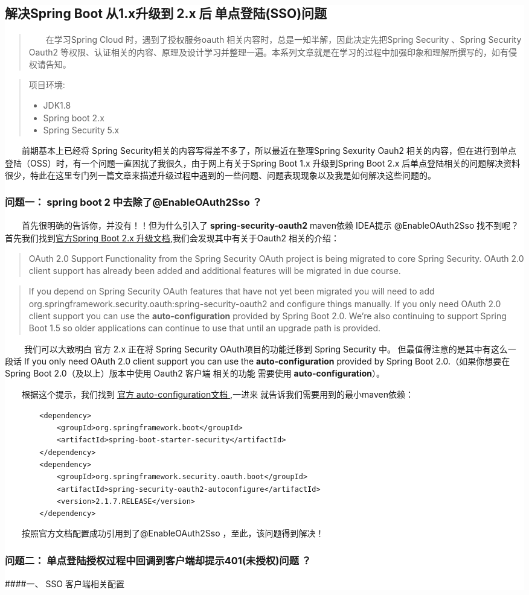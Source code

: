 ##  解决Spring Boot 从1.x升级到 2.x 后 单点登陆(SSO)问题

>  &emsp;&emsp;在学习Spring Cloud 时，遇到了授权服务oauth 相关内容时，总是一知半解，因此决定先把Spring Security 、Spring Security Oauth2 等权限、认证相关的内容、原理及设计学习并整理一遍。本系列文章就是在学习的过程中加强印象和理解所撰写的，如有侵权请告知。


> 项目环境:
> - JDK1.8
> - Spring boot 2.x
> - Spring Security 5.x

&emsp;&emsp;前期基本上已经将 Spring Security相关的内容写得差不多了，所以最近在整理Spring Sexurity Oauh2 相关的内容，但在进行到单点登陆（OSS）时，有一个问题一直困扰了我很久，由于网上有关于Spring Boot 1.x 升级到Spring Boot 2.x 后单点登陆相关的问题解决资料很少，特此在这里专门列一篇文章来描述升级过程中遇到的一些问题、问题表现现象以及我是如何解决这些问题的。


###  问题一： spring boot 2 中去除了@EnableOAuth2Sso ？
&emsp;&emsp;首先很明确的告诉你，并没有！！但为什么引入了 **spring-security-oauth2** maven依赖 IDEA提示 @EnableOAuth2Sso 找不到呢？ 首先我们找到[官方Spring Boot 2.x 升级文档](https://github.com/spring-projects/spring-boot/wiki/Spring-Boot-2.0.0-M5-Release-Notes#oauth-20-support),我们会发现其中有关于Oauth2 相关的介绍：

> OAuth 2.0 Support
  Functionality from the Spring Security OAuth project is being migrated to core Spring Security. OAuth 2.0 client support has already been added and additional features will be migrated in due course.
 
> If you depend on Spring Security OAuth features that have not yet been migrated you will need to add org.springframework.security.oauth:spring-security-oauth2 and configure things manually. If you only need OAuth 2.0 client support you can use the **auto-configuration** provided by Spring Boot 2.0. We’re also continuing to support Spring Boot 1.5 so older applications can continue to use that until an upgrade path is provided.

&emsp;&emsp; 我们可以大致明白 官方 2.x 正在将 Spring Security OAuth项目的功能迁移到 Spring Security 中。 但最值得注意的是其中有这么一段话 If you only need OAuth 2.0 client support you can use the **auto-configuration** provided by Spring Boot 2.0.（如果你想要在Spring Boot 2.0（及以上）版本中使用 Oauth2 客户端 相关的功能 需要使用 **auto-configuration**）。

&emsp;&emsp;根据这个提示，我们找到 [官方 auto-configuration文档 ](https://docs.spring.io/spring-security-oauth2-boot/docs/current/reference/htmlsingle/),一进来 就告诉我们需要用到的最小maven依赖：

```
        <dependency>
            <groupId>org.springframework.boot</groupId>
            <artifactId>spring-boot-starter-security</artifactId>
        </dependency>
        <dependency>
            <groupId>org.springframework.security.oauth.boot</groupId>
            <artifactId>spring-security-oauth2-autoconfigure</artifactId>
            <version>2.1.7.RELEASE</version>
        </dependency>
```
&emsp;&emsp;按照官方文档配置成功引用到了@EnableOAuth2Sso ，至此，该问题得到解决！


###  问题二： 单点登陆授权过程中回调到客户端却提示401(未授权)问题 ？

####一、 SSO 客户端相关配置
